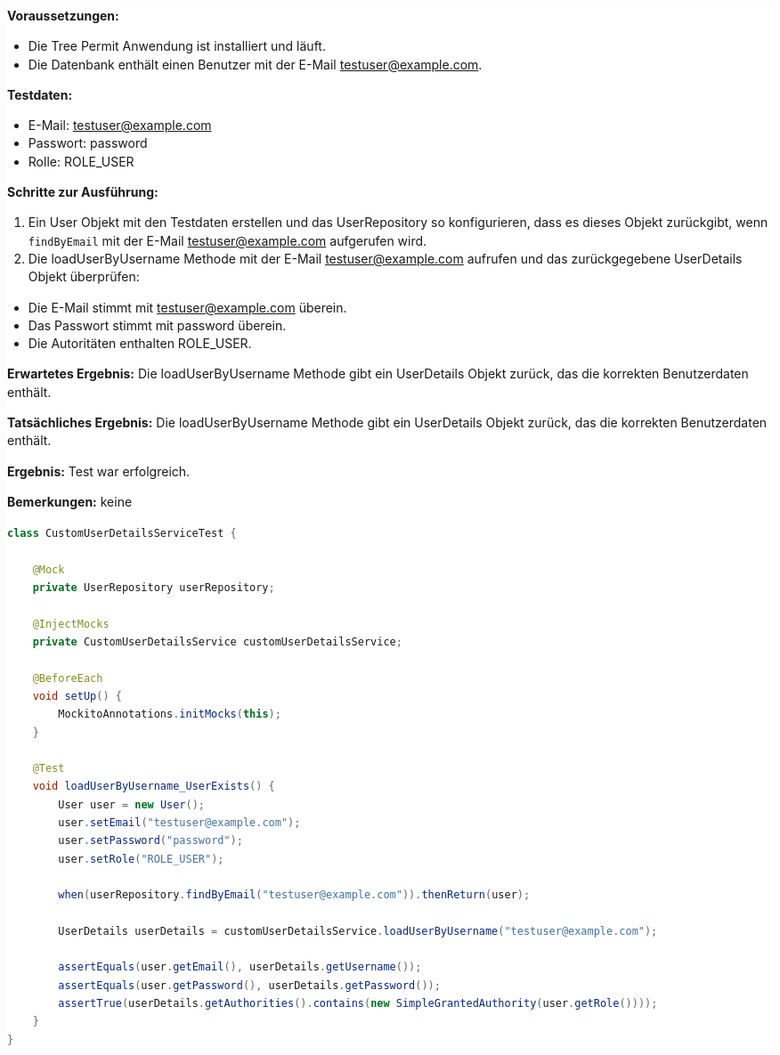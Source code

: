 **Voraussetzungen:**  
- Die Tree Permit Anwendung ist installiert und läuft.
- Die Datenbank enthält einen Benutzer mit der E-Mail testuser@example.com.

**Testdaten:**  
- E-Mail: testuser@example.com
- Passwort: password
- Rolle: ROLE_USER

**Schritte zur Ausführung:**  
1. Ein User Objekt mit den Testdaten erstellen und das UserRepository so konfigurieren, dass es dieses Objekt zurückgibt, wenn `findByEmail` mit der E-Mail testuser@example.com aufgerufen wird.
2. Die loadUserByUsername Methode mit der E-Mail testuser@example.com aufrufen und das zurückgegebene UserDetails Objekt überprüfen:
- Die E-Mail stimmt mit testuser@example.com überein.
- Das Passwort stimmt mit password überein.
- Die Autoritäten enthalten ROLE_USER.

**Erwartetes Ergebnis:**
Die loadUserByUsername Methode gibt ein UserDetails Objekt zurück, das die korrekten Benutzerdaten enthält.  

**Tatsächliches Ergebnis:** 
Die loadUserByUsername Methode gibt ein UserDetails Objekt zurück, das die korrekten Benutzerdaten enthält.  

**Ergebnis:** 
Test war erfolgreich.  

**Bemerkungen:** 
keine

```java
class CustomUserDetailsServiceTest {

    @Mock
    private UserRepository userRepository;

    @InjectMocks
    private CustomUserDetailsService customUserDetailsService;

    @BeforeEach
    void setUp() {
        MockitoAnnotations.initMocks(this);
    }

    @Test
    void loadUserByUsername_UserExists() {
        User user = new User();
        user.setEmail("testuser@example.com");
        user.setPassword("password");
        user.setRole("ROLE_USER");

        when(userRepository.findByEmail("testuser@example.com")).thenReturn(user);

        UserDetails userDetails = customUserDetailsService.loadUserByUsername("testuser@example.com");

        assertEquals(user.getEmail(), userDetails.getUsername());
        assertEquals(user.getPassword(), userDetails.getPassword());
        assertTrue(userDetails.getAuthorities().contains(new SimpleGrantedAuthority(user.getRole())));
    }
}
```

